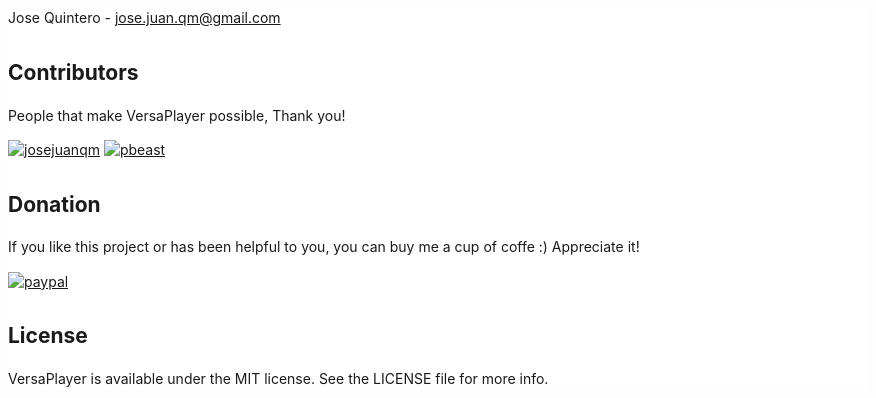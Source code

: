 Jose Quintero - jose.juan.qm@gmail.com

## Contributors

People that make VersaPlayer possible, Thank you!

<span><a href="https://github.com/josejuanqm"><img src="https://github.com/josejuanqm.png" alt="josejuanqm" width="50px"></a></span>
<span><a href="https://github.com/pbeast"><img src="https://github.com/pbeast.png" alt="pbeast" width="50px"></a></span>

## Donation

If you like this project or has been helpful to you, you can buy me a cup of coffe :)
Appreciate it!

[![paypal](https://github.com/josejuanqm/VersaPlayer/blob/master/RepoAssets/Artboard.png)](https://www.paypal.com/cgi-bin/webscr?cmd=_s-xclick&hosted_button_id=KGX5UDWNHBRNY)

## License

VersaPlayer is available under the MIT license. See the LICENSE file for more info.
